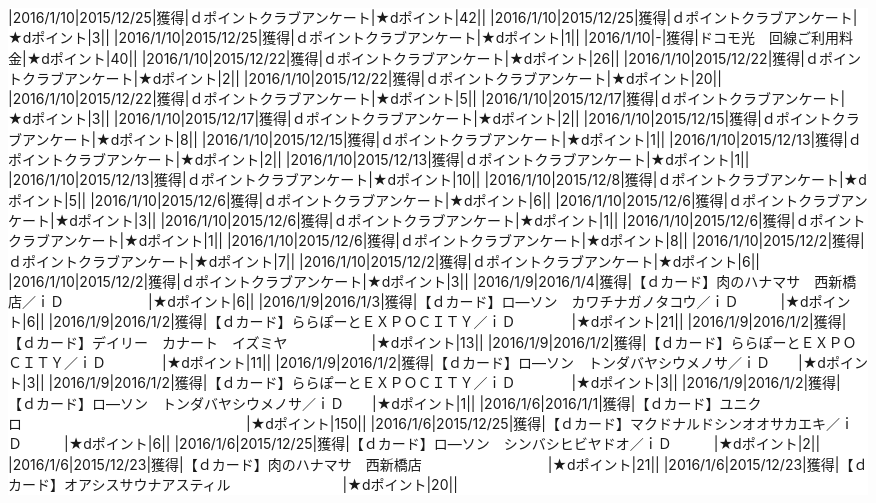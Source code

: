 |2016/1/10|2015/12/25|獲得|ｄポイントクラブアンケート|★dポイント|42||
|2016/1/10|2015/12/25|獲得|ｄポイントクラブアンケート|★dポイント|3||
|2016/1/10|2015/12/25|獲得|ｄポイントクラブアンケート|★dポイント|1||
|2016/1/10|-|獲得|ドコモ光　回線ご利用料金|★dポイント|40||
|2016/1/10|2015/12/22|獲得|ｄポイントクラブアンケート|★dポイント|26||
|2016/1/10|2015/12/22|獲得|ｄポイントクラブアンケート|★dポイント|2||
|2016/1/10|2015/12/22|獲得|ｄポイントクラブアンケート|★dポイント|20||
|2016/1/10|2015/12/22|獲得|ｄポイントクラブアンケート|★dポイント|5||
|2016/1/10|2015/12/17|獲得|ｄポイントクラブアンケート|★dポイント|3||
|2016/1/10|2015/12/17|獲得|ｄポイントクラブアンケート|★dポイント|2||
|2016/1/10|2015/12/15|獲得|ｄポイントクラブアンケート|★dポイント|8||
|2016/1/10|2015/12/15|獲得|ｄポイントクラブアンケート|★dポイント|1||
|2016/1/10|2015/12/13|獲得|ｄポイントクラブアンケート|★dポイント|2||
|2016/1/10|2015/12/13|獲得|ｄポイントクラブアンケート|★dポイント|1||
|2016/1/10|2015/12/13|獲得|ｄポイントクラブアンケート|★dポイント|10||
|2016/1/10|2015/12/8|獲得|ｄポイントクラブアンケート|★dポイント|5||
|2016/1/10|2015/12/6|獲得|ｄポイントクラブアンケート|★dポイント|6||
|2016/1/10|2015/12/6|獲得|ｄポイントクラブアンケート|★dポイント|3||
|2016/1/10|2015/12/6|獲得|ｄポイントクラブアンケート|★dポイント|1||
|2016/1/10|2015/12/6|獲得|ｄポイントクラブアンケート|★dポイント|1||
|2016/1/10|2015/12/6|獲得|ｄポイントクラブアンケート|★dポイント|8||
|2016/1/10|2015/12/2|獲得|ｄポイントクラブアンケート|★dポイント|7||
|2016/1/10|2015/12/2|獲得|ｄポイントクラブアンケート|★dポイント|6||
|2016/1/10|2015/12/2|獲得|ｄポイントクラブアンケート|★dポイント|3||
|2016/1/9|2016/1/4|獲得|【ｄカード】肉のハナマサ　西新橋店／ｉＤ　　　　　　|★dポイント|6||
|2016/1/9|2016/1/3|獲得|【ｄカード】ロ―ソン　カワチナガノタコウ／ｉＤ　　　|★dポイント|6||
|2016/1/9|2016/1/2|獲得|【ｄカード】ららぽーとＥＸＰＯＣＩＴＹ／ｉＤ　　　　|★dポイント|21||
|2016/1/9|2016/1/2|獲得|【ｄカード】デイリー　カナート　イズミヤ　　　　　　|★dポイント|13||
|2016/1/9|2016/1/2|獲得|【ｄカード】ららぽーとＥＸＰＯＣＩＴＹ／ｉＤ　　　　|★dポイント|11||
|2016/1/9|2016/1/2|獲得|【ｄカード】ロ―ソン　トンダバヤシウメノサ／ｉＤ　　|★dポイント|3||
|2016/1/9|2016/1/2|獲得|【ｄカード】ららぽーとＥＸＰＯＣＩＴＹ／ｉＤ　　　　|★dポイント|3||
|2016/1/9|2016/1/2|獲得|【ｄカード】ロ―ソン　トンダバヤシウメノサ／ｉＤ　　|★dポイント|1||
|2016/1/6|2016/1/1|獲得|【ｄカード】ユニクロ　　　　　　　　　　　　　　　　|★dポイント|150||
|2016/1/6|2015/12/25|獲得|【ｄカード】マクドナルドシンオオサカエキ／ｉＤ　　　|★dポイント|6||
|2016/1/6|2015/12/25|獲得|【ｄカード】ロ―ソン　シンバシヒビヤドオ／ｉＤ　　　|★dポイント|2||
|2016/1/6|2015/12/23|獲得|【ｄカード】肉のハナマサ　西新橋店　　　　　　　　　|★dポイント|21||
|2016/1/6|2015/12/23|獲得|【ｄカード】オアシスサウナアスティル　　　　　　　　|★dポイント|20||